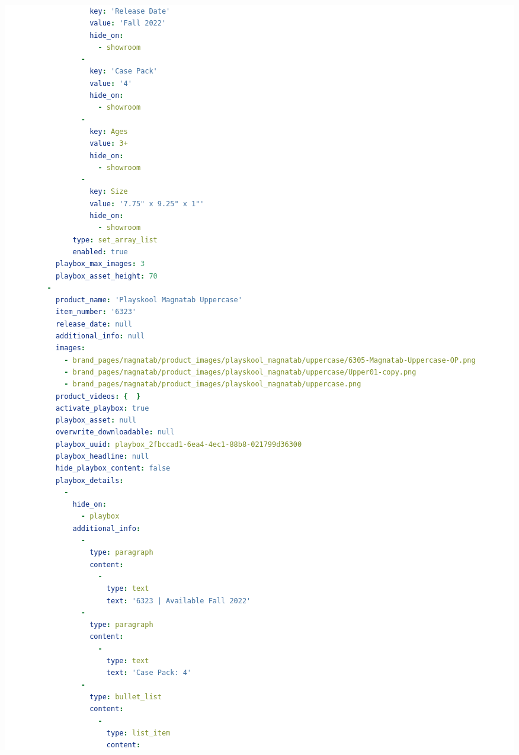 ```yaml
                    key: 'Release Date'
                    value: 'Fall 2022'
                    hide_on:
                      - showroom
                  -
                    key: 'Case Pack'
                    value: '4'
                    hide_on:
                      - showroom
                  -
                    key: Ages
                    value: 3+
                    hide_on:
                      - showroom
                  -
                    key: Size
                    value: '7.75" x 9.25" x 1"'
                    hide_on:
                      - showroom
                type: set_array_list
                enabled: true
            playbox_max_images: 3
            playbox_asset_height: 70
          -
            product_name: 'Playskool Magnatab Uppercase'
            item_number: '6323'
            release_date: null
            additional_info: null
            images:
              - brand_pages/magnatab/product_images/playskool_magnatab/uppercase/6305-Magnatab-Uppercase-OP.png
              - brand_pages/magnatab/product_images/playskool_magnatab/uppercase/Upper01-copy.png
              - brand_pages/magnatab/product_images/playskool_magnatab/uppercase.png
            product_videos: {  }
            activate_playbox: true
            playbox_asset: null
            overwrite_downloadable: null
            playbox_uuid: playbox_2fbccad1-6ea4-4ec1-88b8-021799d36300
            playbox_headline: null
            hide_playbox_content: false
            playbox_details:
              -
                hide_on:
                  - playbox
                additional_info:
                  -
                    type: paragraph
                    content:
                      -
                        type: text
                        text: '6323 | Available Fall 2022'
                  -
                    type: paragraph
                    content:
                      -
                        type: text
                        text: 'Case Pack: 4'
                  -
                    type: bullet_list
                    content:
                      -
                        type: list_item
                        content:
```
